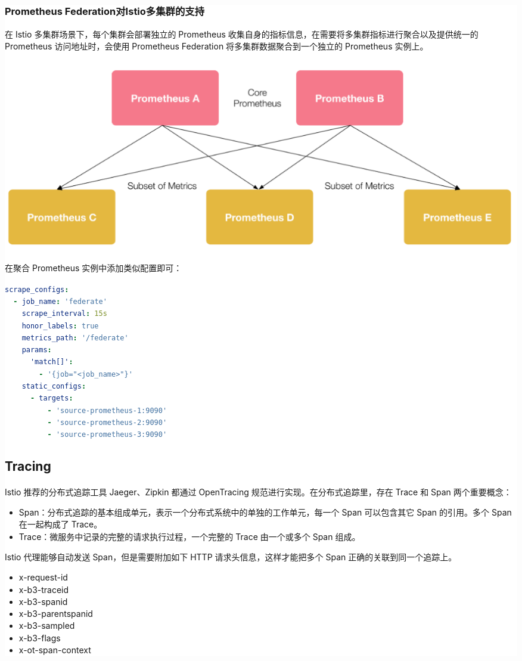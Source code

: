 ### Prometheus Federation对Istio多集群的支持

在 Istio 多集群场景下，每个集群会部署独立的 Prometheus 收集自身的指标信息，在需要将多集群指标进行聚合以及提供统一的 Prometheus 访问地址时，会使用 Prometheus Federation 将多集群数据聚合到一个独立的 Prometheus 实例上。

![Prometheus 联邦结构](prometheus-federation.png)

在聚合 Prometheus 实例中添加类似配置即可：

```yaml
scrape_configs:
  - job_name: 'federate'
    scrape_interval: 15s
    honor_labels: true
    metrics_path: '/federate'
    params:
      'match[]':
        - '{job="<job_name>"}'
    static_configs:
      - targets:
          - 'source-prometheus-1:9090'
          - 'source-prometheus-2:9090'
          - 'source-prometheus-3:9090'
```

## Tracing

Istio 推荐的分布式追踪工具 Jaeger、Zipkin 都通过 OpenTracing 规范进行实现。在分布式追踪里，存在 Trace 和 Span 两个重要概念：

* Span：分布式追踪的基本组成单元，表示一个分布式系统中的单独的工作单元，每一个 Span 可以包含其它 Span 的引用。多个 Span 在一起构成了 Trace。
* Trace：微服务中记录的完整的请求执行过程，一个完整的 Trace 由一个或多个 Span 组成。

Istio 代理能够自动发送 Span，但是需要附加如下 HTTP 请求头信息，这样才能把多个 Span 正确的关联到同一个追踪上。

* x-request-id
* x-b3-traceid
* x-b3-spanid
* x-b3-parentspanid
* x-b3-sampled
* x-b3-flags
* x-ot-span-context
